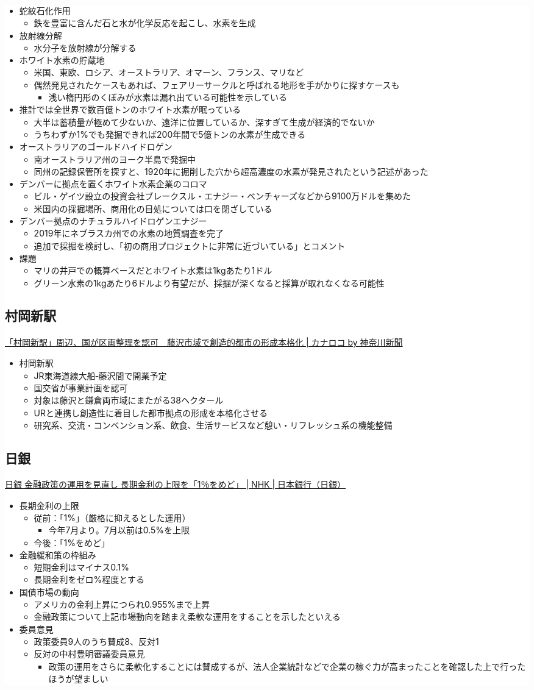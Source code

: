   - 蛇紋石化作用
    - 鉄を豊富に含んだ石と水が化学反応を起こし、水素を生成
  - 放射線分解
    - 水分子を放射線が分解する
  - ホワイト水素の貯蔵地
    - 米国、東欧、ロシア、オーストラリア、オマーン、フランス、マリなど
    - 偶然発見されたケースもあれば、フェアリーサークルと呼ばれる地形を手がかりに探すケースも
      - 浅い楕円形のくぼみが水素は漏れ出ている可能性を示している
  - 推計では全世界で数百億トンのホワイト水素が眠っている
    - 大半は蓄積量が極めて少ないか、遠洋に位置しているか、深すぎて生成が経済的でないか
    - うちわずか1%でも発掘できれば200年間で5億トンの水素が生成できる
  - オーストラリアのゴールドハイドロゲン
    - 南オーストラリア州のヨーク半島で発掘中
    - 同州の記録保管所を探すと、1920年に掘削した穴から超高濃度の水素が発見されたという記述があった
  - デンバーに拠点を置くホワイト水素企業のコロマ
    - ビル・ゲイツ設立の投資会社ブレークスル・エナジー・ベンチャーズなどから9100万ドルを集めた
    - 米国内の採掘場所、商用化の目処については口を閉ざしている
  - デンバー拠点のナチュラルハイドロゲンエナジー
    - 2019年にネブラスカ州での水素の地質調査を完了
    - 追加で採掘を検討し、「初の商用プロジェクトに非常に近づいている」とコメント
- 課題
  - マリの井戸での概算ベースだとホワイト水素は1kgあたり1ドル
  - グリーン水素の1kgあたり6ドルより有望だが、採掘が深くなると採算が取れなくなる可能性

## 村岡新駅

[「村岡新駅」周辺、国が区画整理を認可　藤沢市域で創造的都市の形成本格化 | カナロコ by 神奈川新聞](https://www.kanaloco.jp/news/government/article-1031148.html)

- 村岡新駅
  - JR東海道線大船‐藤沢間で開業予定
  - 国交省が事業計画を認可
  - 対象は藤沢と鎌倉両市域にまたがる38ヘクタール
  - URと連携し創造性に着目した都市拠点の形成を本格化させる
  - 研究系、交流・コンベンション系、飲食、生活サービスなど憩い・リフレッシュ系の機能整備

## 日銀

[日銀 金融政策の運用を見直し 長期金利の上限を「1％をめど」 | NHK | 日本銀行（日銀）](https://www3.nhk.or.jp/news/html/20231031/k10014242921000.html)

- 長期金利の上限
  - 従前：「1%」（厳格に抑えるとした運用）
    - 今年7月より。7月以前は0.5%を上限
  - 今後：「1%をめど」
- 金融緩和策の枠組み
  - 短期金利はマイナス0.1%
  - 長期金利をゼロ%程度とする
- 国債市場の動向
  - アメリカの金利上昇につられ0.955%まで上昇
  - 金融政策について上記市場動向を踏まえ柔軟な運用をすることを示したといえる
- 委員意見
  - 政策委員9人のうち賛成8、反対1
  - 反対の中村豊明審議委員意見
    - 政策の運用をさらに柔軟化することには賛成するが、法人企業統計などで企業の稼ぐ力が高まったことを確認した上で行ったほうが望ましい
